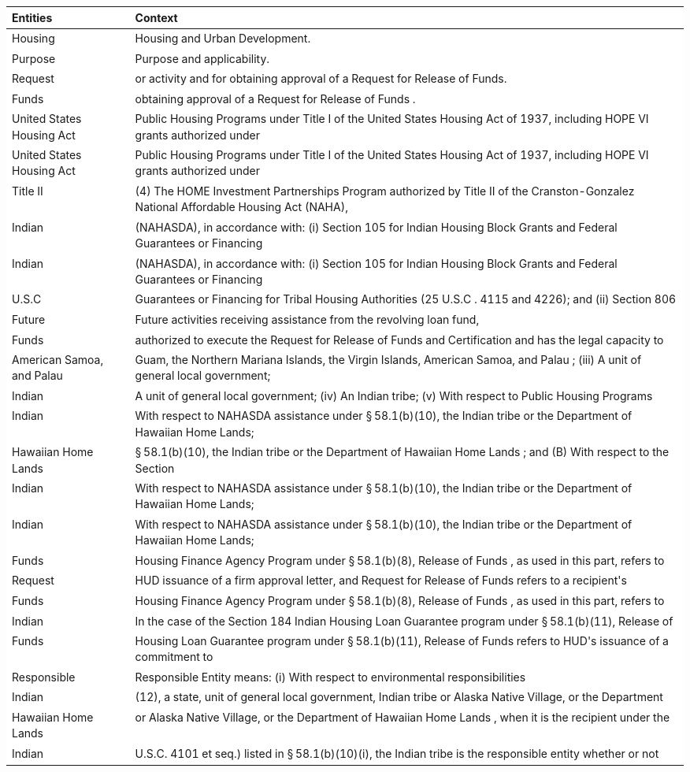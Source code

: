 | Entities                  | Context                                                                                                                                                                     |
|:--------------------------|:----------------------------------------------------------------------------------------------------------------------------------------------------------------------------|
| Housing                   | Housing  and Urban Development.                                                                                                                                             |
| Purpose                   | Purpose  and applicability.                                                                                                                                                 |
| Request                   | or activity and for obtaining approval of a Request  for Release of Funds.                                                                                                  |
| Funds                     | obtaining approval of a Request for Release of Funds .                                                                                                                      |
| United States Housing Act | Public Housing Programs under Title I of the United States Housing Act of 1937, including HOPE VI grants authorized under                                                   |
| United States Housing Act | Public Housing Programs under Title I of the United States Housing Act of 1937, including HOPE VI grants authorized under                                                   |
| Title II                  | (4) The HOME Investment Partnerships Program authorized by Title II of the Cranston-Gonzalez National Affordable Housing Act (NAHA),                                        |
| Indian                    | (NAHASDA), in accordance with: (i) Section 105 for Indian Housing Block Grants and Federal Guarantees or Financing                                                          |
| Indian                    | (NAHASDA), in accordance with: (i) Section 105 for Indian Housing Block Grants and Federal Guarantees or Financing                                                          |
| U.S.C                     | Guarantees or Financing for Tribal Housing Authorities (25 U.S.C . 4115 and 4226); and (ii) Section 806                                                                     |
| Future                    | Future activities receiving assistance from the revolving loan fund,                                                                                                        |
| Funds                     | authorized to execute the Request for Release of Funds and Certification and has the legal capacity to                                                                      |
| American Samoa, and Palau | Guam, the Northern Mariana Islands, the Virgin Islands, American Samoa, and Palau ; (iii) A unit of general local government;                                               |
| Indian                    | A unit of general local government; (iv) An Indian tribe; (v) With respect to Public Housing Programs                                                                       |
| Indian                    | With respect to NAHASDA assistance under &#167;&#8201;58.1(b)(10), the Indian tribe or the Department of Hawaiian Home Lands;                                               |
| Hawaiian Home Lands       | &#167;&#8201;58.1(b)(10), the Indian tribe or the Department of Hawaiian Home Lands ; and (B) With respect to the Section                                                   |
| Indian                    | With respect to NAHASDA assistance under &#167;&#8201;58.1(b)(10), the Indian tribe or the Department of Hawaiian Home Lands;                                               |
| Indian                    | With respect to NAHASDA assistance under &#167;&#8201;58.1(b)(10), the Indian tribe or the Department of Hawaiian Home Lands;                                               |
| Funds                     | Housing Finance Agency Program under &#167;&#8201;58.1(b)(8), Release of Funds , as used in this part, refers to                                                            |
| Request                   | HUD issuance of a firm approval letter, and Request for Release of Funds refers to a recipient's                                                                            |
| Funds                     | Housing Finance Agency Program under &#167;&#8201;58.1(b)(8), Release of Funds , as used in this part, refers to                                                            |
| Indian                    | In the case of the Section 184  Indian Housing Loan Guarantee program under &#167;&#8201;58.1(b)(11), Release of                                                            |
| Funds                     | Housing Loan Guarantee program under &#167;&#8201;58.1(b)(11), Release of Funds refers to HUD's issuance of a commitment to                                                 |
| Responsible               | Responsible Entity means: (i) With respect to environmental responsibilities                                                                                                |
| Indian                    | (12), a state, unit of general local government, Indian tribe or Alaska Native Village, or the Department                                                                   |
| Hawaiian Home Lands       | or Alaska Native Village, or the Department of Hawaiian Home Lands , when it is the recipient under the                                                                     |
| Indian                    | U.S.C. 4101 et seq.) listed in &#167;&#8201;58.1(b)(10)(i), the Indian tribe is the responsible entity whether or not                                                       |
